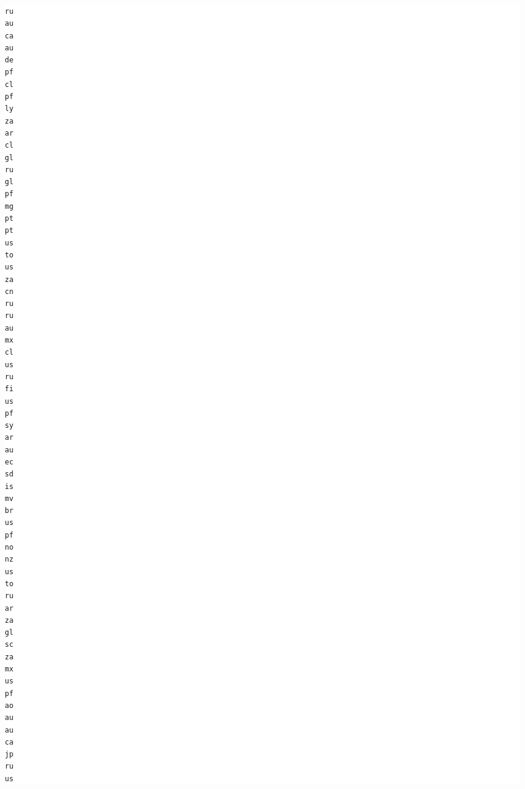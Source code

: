     ru
    au
    ca
    au
    de
    pf
    cl
    pf
    ly
    za
    ar
    cl
    gl
    ru
    gl
    pf
    mg
    pt
    pt
    us
    to
    us
    za
    cn
    ru
    ru
    au
    mx
    cl
    us
    ru
    fi
    us
    pf
    sy
    ar
    au
    ec
    sd
    is
    mv
    br
    us
    pf
    no
    nz
    us
    to
    ru
    ar
    za
    gl
    sc
    za
    mx
    us
    pf
    ao
    au
    au
    ca
    jp
    ru
    us